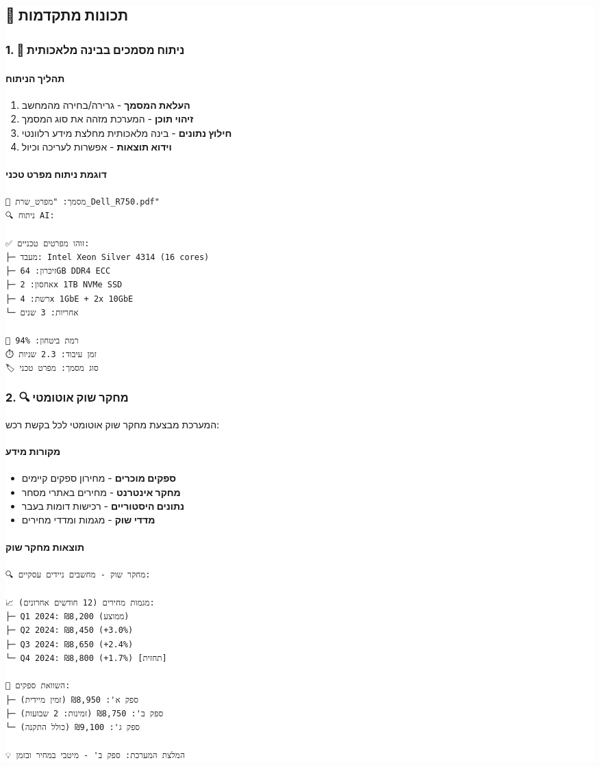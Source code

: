 
## 🔧 תכונות מתקדמות

### 1. 🤖 ניתוח מסמכים בבינה מלאכותית

#### תהליך הניתוח
1. **העלאת המסמך** - גרירה/בחירה מהמחשב
2. **זיהוי תוכן** - המערכת מזהה את סוג המסמך
3. **חילוץ נתונים** - בינה מלאכותית מחלצת מידע רלוונטי
4. **וידוא תוצאות** - אפשרות לעריכה וכיול

#### דוגמת ניתוח מפרט טכני
```
📄 מסמך: "מפרט_שרת_Dell_R750.pdf"
🔍 ניתוח AI:

✅ זוהו מפרטים טכניים:
├─ מעבד: Intel Xeon Silver 4314 (16 cores)
├─ זיכרון: 64GB DDR4 ECC
├─ אחסון: 2x 1TB NVMe SSD  
├─ רשת: 4x 1GbE + 2x 10GbE
└─ אחריות: 3 שנים

🎯 רמת ביטחון: 94%
⏱️ זמן עיבוד: 2.3 שניות
🏷️ סוג מסמך: מפרט טכני
```

### 2. 🔍 מחקר שוק אוטומטי

המערכת מבצעת מחקר שוק אוטומטי לכל בקשת רכש:

#### מקורות מידע
- **ספקים מוכרים** - מחירון ספקים קיימים
- **מחקר אינטרנט** - מחירים באתרי מסחר
- **נתונים היסטוריים** - רכישות דומות בעבר
- **מדדי שוק** - מגמות ומדדי מחירים

#### תוצאות מחקר שוק
```
🔍 מחקר שוק - מחשבים ניידים עסקיים:

📈 מגמות מחירים (12 חודשים אחרונים):
├─ Q1 2024: ₪8,200 (ממוצע)
├─ Q2 2024: ₪8,450 (+3.0%)
├─ Q3 2024: ₪8,650 (+2.4%)
└─ Q4 2024: ₪8,800 (+1.7%) [תחזית]

🏢 השוואת ספקים:
├─ ספק א': ₪8,950 (זמין מיידית)
├─ ספק ב': ₪8,750 (זמינות: 2 שבועות)
└─ ספק ג': ₪9,100 (כולל התקנה)

💡 המלצת המערכת: ספק ב' - מיטבי במחיר ובזמן
```
